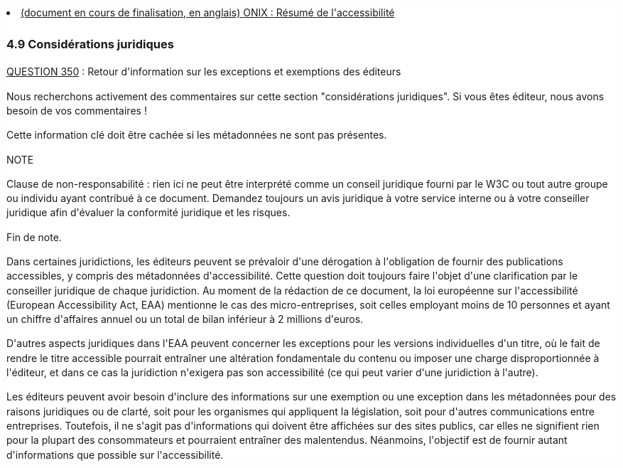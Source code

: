   </li>
  <li>
    <a
      href="https://w3c.github.io/publ-a11y/a11y-meta-display-guide/2.0/techniques/onix-metadata/index.html#accessibility-summary"
      >(document en cours de finalisation, en anglais) ONIX&nbsp;: Résumé de l'accessibilité</a
    >
  </li>
</ul>
<h3 id="h.2grqrue">4.9 Considérations juridiques</h3>
<p>
  <a href="https://github.com/w3c/publ-a11y/issues/350">QUESTION 350</a> :
  Retour d'information sur les exceptions et exemptions des éditeurs
</p>
<p>
  Nous recherchons activement des commentaires sur cette section "considérations
  juridiques". Si vous êtes éditeur, nous avons besoin de vos commentaires&nbsp;!
</p>
<p>
  Cette information clé doit être cachée si les métadonnées ne sont pas
  présentes.
</p>
<p>NOTE</p>
<p>
  Clause de non-responsabilité&nbsp;: rien ici ne peut être interprété comme un
  conseil juridique fourni par le W3C ou tout autre groupe ou individu ayant
  contribué à ce document. Demandez toujours un avis juridique à votre service
  interne ou à votre conseiller juridique afin d'évaluer la conformité juridique
  et les risques.
</p>
<p>Fin de note.</p>
<p>
  Dans certaines juridictions, les éditeurs peuvent se prévaloir d'une
  dérogation à l'obligation de fournir des publications accessibles, y compris
  des métadonnées d'accessibilité. Cette question doit toujours faire l'objet
  d'une clarification par le conseiller juridique de chaque juridiction. Au
  moment de la rédaction de ce document, la loi européenne sur l'accessibilité
  (European Accessibility Act, EAA) mentionne le cas des micro-entreprises, soit
  celles employant moins de 10 personnes et ayant un chiffre d'affaires annuel
  ou un total de bilan inférieur à 2 millions d'euros.
</p>
<p>
  D'autres aspects juridiques dans l'EAA peuvent concerner les exceptions pour
  les versions individuelles d'un titre, où le fait de rendre le titre
  accessible pourrait entraîner une altération fondamentale du contenu ou
  imposer une charge disproportionnée à l'éditeur, et dans ce cas la juridiction
  n'exigera pas son accessibilité (ce qui peut varier d'une juridiction à
  l'autre).
</p>
<p>
  Les éditeurs peuvent avoir besoin d'inclure des informations sur une exemption
  ou une exception dans les métadonnées pour des raisons juridiques ou de
  clarté, soit pour les organismes qui appliquent la législation, soit pour
  d'autres communications entre entreprises. Toutefois, il ne s'agit pas
  d'informations qui doivent être affichées sur des sites publics, car elles ne
  signifient rien pour la plupart des consommateurs et pourraient entraîner des
  malentendus. Néanmoins, l'objectif est de fournir autant d'informations que
  possible sur l'accessibilité.
</p>
